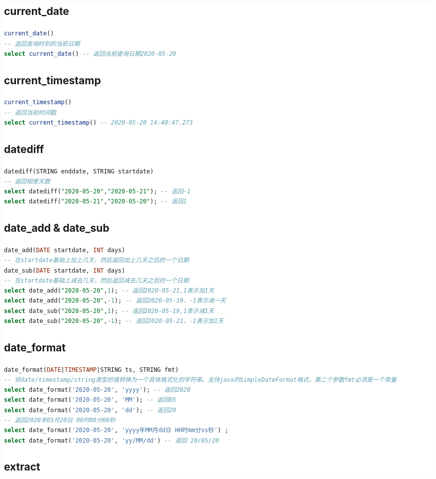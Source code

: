 ## current_date

```sql
current_date()
-- 返回查询时刻的当前日期
select current_date() -- 返回当前查询日期2020-05-20
```

## current_timestamp

```sql
current_timestamp()
-- 返回当前时间戳
select current_timestamp() -- 2020-05-20 14:40:47.273
```

## datediff

```sql
datediff(STRING enddate, STRING startdate)
-- 返回相差天数
select datediff("2020-05-20","2020-05-21"); -- 返回-1
select datediff("2020-05-21","2020-05-20"); -- 返回1
```

## date_add & date_sub

```sql
date_add(DATE startdate, INT days)
-- 在startdate基础上加上几天，然后返回加上几天之后的一个日期
date_sub(DATE startdate, INT days)
-- 在startdate基础上减去几天，然后返回减去几天之后的一个日期
select date_add("2020-05-20",1); -- 返回2020-05-21,1表示加1天
select date_add("2020-05-20",-1); -- 返回2020-05-19，-1表示减一天
select date_sub("2020-05-20",1); -- 返回2020-05-19,1表示减1天
select date_sub("2020-05-20",-1); -- 返回2020-05-21，-1表示加1天
```

## date_format

```sql
date_format(DATE|TIMESTAMP|STRING ts, STRING fmt)
-- 将date/timestamp/string类型的值转换为一个具体格式化的字符串。支持java的SimpleDateFormat格式，第二个参数fmt必须是一个常量
select date_format('2020-05-20', 'yyyy'); -- 返回2020
select date_format('2020-05-20', 'MM'); -- 返回05
select date_format('2020-05-20', 'dd'); -- 返回20
-- 返回2020年05月20日 00时00分00秒
select date_format('2020-05-20', 'yyyy年MM月dd日 HH时mm分ss秒') ;
select date_format('2020-05-20', 'yy/MM/dd') -- 返回 20/05/20
```

## extract
